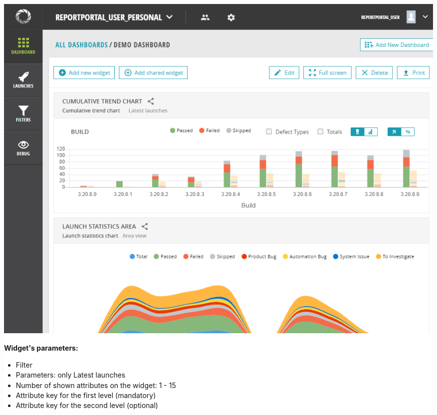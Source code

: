 [ ![Cumulative Video](Images/userGuide/widgetTypes/CumulativeFirstLevelView.png) ](https://youtu.be/F51a1JpEITo)


**Widget's parameters:**
- Filter
- Parameters: only Latest launches
- Number of shown attributes on the widget: 1 - 15
- Attribute key for the first level (mandatory)
- Attribute key for the second level (optional)

